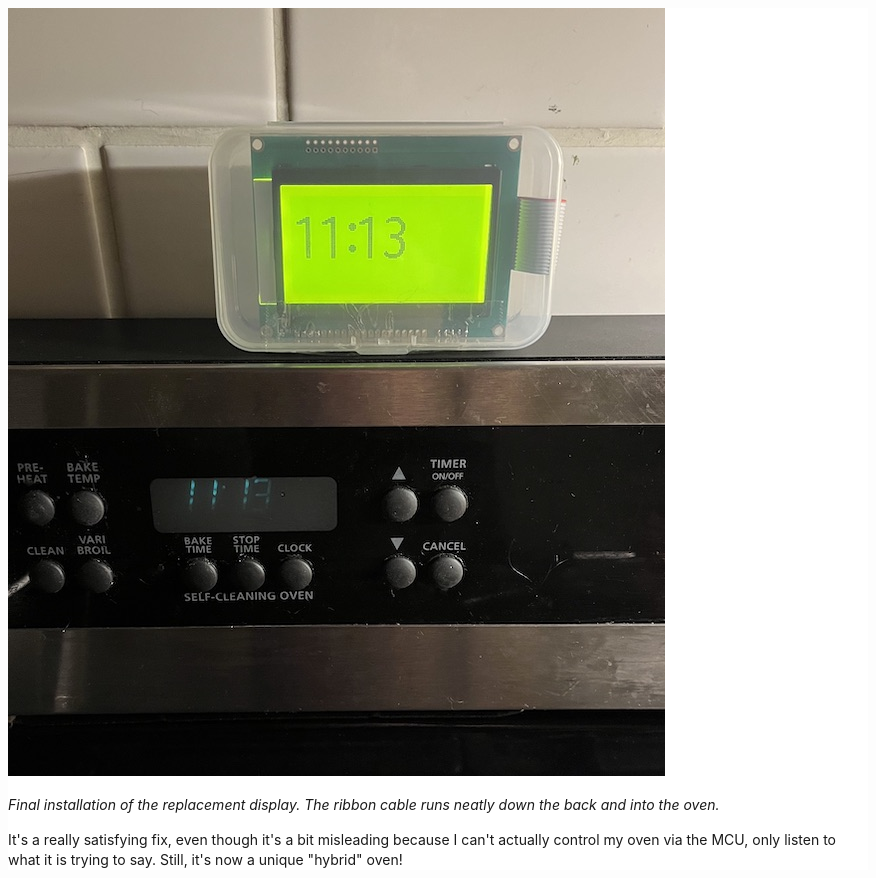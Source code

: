 ![Final install](images/oven12-final.jpg)

*Final installation of the replacement display.  The ribbon cable runs neatly down the back and into the oven.*

It's a really satisfying fix, even though it's a bit misleading because I can't actually control my oven via the MCU, only listen to what it is trying to say.  Still, it's now a unique "hybrid" oven!
